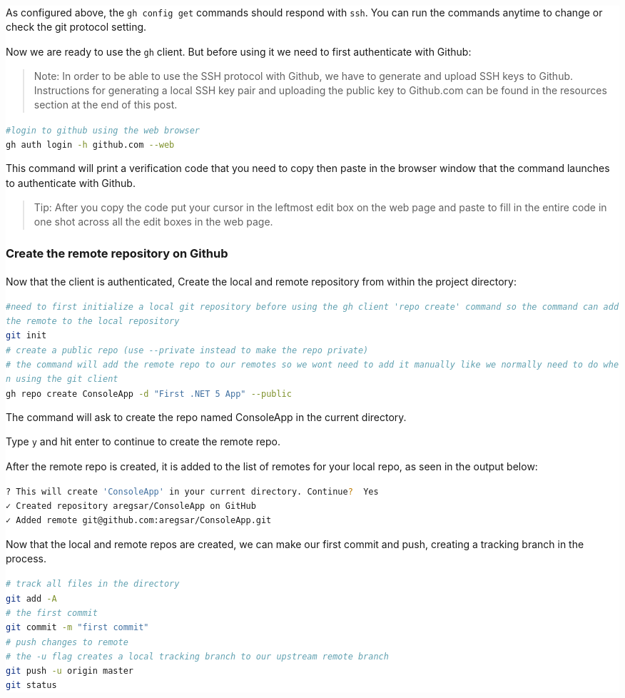 As configured above, the `gh config get` commands should respond with `ssh`. You can run the commands anytime to change or check the git protocol setting.

Now we are ready to use the `gh` client. But before using it we need to first authenticate with Github:

> Note: In order to be able to use the SSH protocol with Github, we have to generate and upload SSH keys to Github. Instructions for generating a local SSH key pair and uploading the public key to Github.com can be found in the resources section at the end of this post.

```bash
#login to github using the web browser
gh auth login -h github.com --web
```

This command will print a verification code that you need to copy then paste in the browser window that the command launches to authenticate with Github.

> Tip: After you copy the code put your cursor in the leftmost edit box on the web page and paste to fill in the entire code in one shot across all the edit boxes in the web page.

### Create the remote repository on Github

Now that the client is authenticated, Create the local and remote repository from within the project directory:

```bash
#need to first initialize a local git repository before using the gh client 'repo create' command so the command can add the remote to the local repository
git init
# create a public repo (use --private instead to make the repo private)
# the command will add the remote repo to our remotes so we wont need to add it manually like we normally need to do when using the git client
gh repo create ConsoleApp -d "First .NET 5 App" --public
```

The command will ask to create the repo named ConsoleApp in the current directory.

Type `y` and hit enter to continue to create the remote repo.

After the remote repo is created, it is added to the list of remotes for your local repo, as seen in the output below:

```bash
? This will create 'ConsoleApp' in your current directory. Continue?  Yes
✓ Created repository aregsar/ConsoleApp on GitHub
✓ Added remote git@github.com:aregsar/ConsoleApp.git
```

Now that the local and remote repos are created, we can make our first commit and push, creating a tracking branch in the process.

```bash
# track all files in the directory
git add -A
# the first commit
git commit -m "first commit"
# push changes to remote
# the -u flag creates a local tracking branch to our upstream remote branch
git push -u origin master
git status
```
